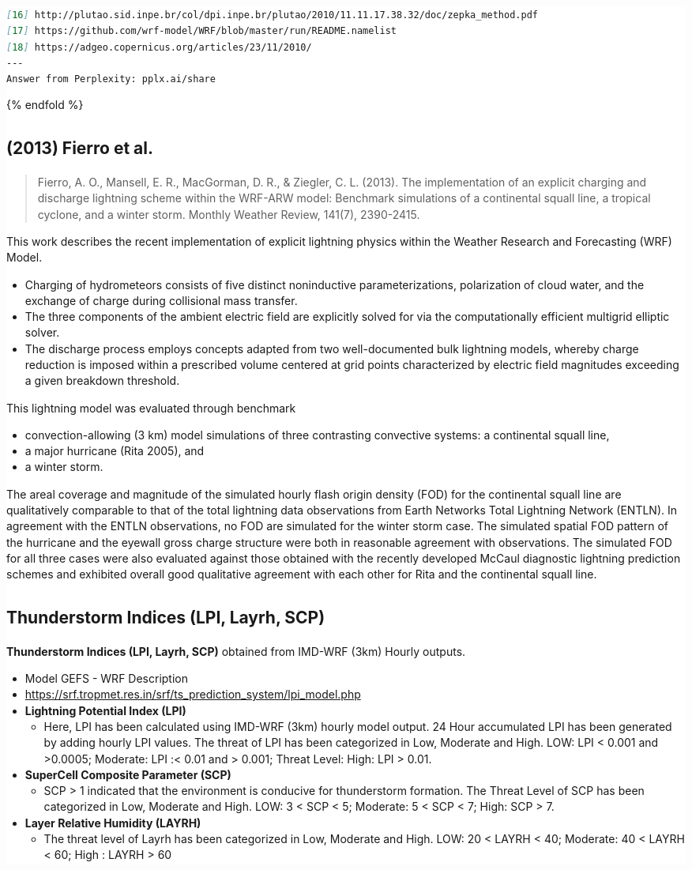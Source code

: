 ```markdown
[16] http://plutao.sid.inpe.br/col/dpi.inpe.br/plutao/2010/11.11.17.38.32/doc/zepka_method.pdf
[17] https://github.com/wrf-model/WRF/blob/master/run/README.namelist
[18] https://adgeo.copernicus.org/articles/23/11/2010/
---
Answer from Perplexity: pplx.ai/share
```
{% endfold %}

## (2013) Fierro et al.

> Fierro, A. O., Mansell, E. R., MacGorman, D. R., & Ziegler, C. L. (2013). The implementation of an explicit charging and discharge lightning scheme within the WRF-ARW model: Benchmark simulations of a continental squall line, a tropical cyclone, and a winter storm. Monthly Weather Review, 141(7), 2390-2415.

This work describes the recent implementation of explicit lightning physics within the Weather Research and Forecasting (WRF) Model. 

- Charging of hydrometeors consists of five distinct noninductive parameterizations, polarization of cloud water, and the exchange of charge during collisional mass transfer. 
- The three components of the ambient electric field are explicitly solved for via the computationally efficient multigrid elliptic solver. 
- The discharge process employs concepts adapted from two well-documented bulk lightning models, whereby charge reduction is imposed within a prescribed volume centered at grid points characterized by electric field magnitudes exceeding a given breakdown threshold. 

This lightning model was evaluated through benchmark 

- convection-allowing (3 km) model simulations of three contrasting convective systems: a continental squall line, 
- a major hurricane (Rita 2005), and 
- a winter storm. 
  
The areal coverage and magnitude of the simulated hourly flash origin density (FOD) for the continental squall line are qualitatively comparable to that of the total lightning data observations from Earth Networks Total Lightning Network (ENTLN). In agreement with the ENTLN observations, no FOD are simulated for the winter storm case. The simulated spatial FOD pattern of the hurricane and the eyewall gross charge structure were both in reasonable agreement with observations. The simulated FOD for all three cases were also evaluated against those obtained with the recently developed McCaul diagnostic lightning prediction schemes and exhibited overall good qualitative agreement with each other for Rita and the continental squall line.

## Thunderstorm Indices (LPI, Layrh, SCP)

**Thunderstorm Indices (LPI, Layrh, SCP)** obtained from IMD-WRF (3km) Hourly outputs.

- Model GEFS - WRF Description
- <https://srf.tropmet.res.in/srf/ts_prediction_system/lpi_model.php>
- **Lightning Potential Index (LPI)**
  - Here, LPI has been calculated using IMD-WRF (3km) hourly model output. 24 Hour accumulated LPI has been generated by adding hourly LPI values. The threat of LPI has been categorized in Low, Moderate and High. LOW: LPI < 0.001 and >0.0005; Moderate: LPI :< 0.01 and > 0.001; Threat Level: High: LPI > 0.01.
- **SuperCell Composite Parameter (SCP)**
  - SCP > 1 indicated that the environment is conducive for thunderstorm formation. The Threat Level of SCP has been categorized in Low, Moderate and High. LOW: 3 < SCP < 5; Moderate: 5 < SCP < 7; High: SCP > 7.
- **Layer Relative Humidity (LAYRH)**
  - The threat level of Layrh has been categorized in Low, Moderate and High. LOW: 20 < LAYRH < 40; Moderate: 40 < LAYRH < 60; High : LAYRH > 60
